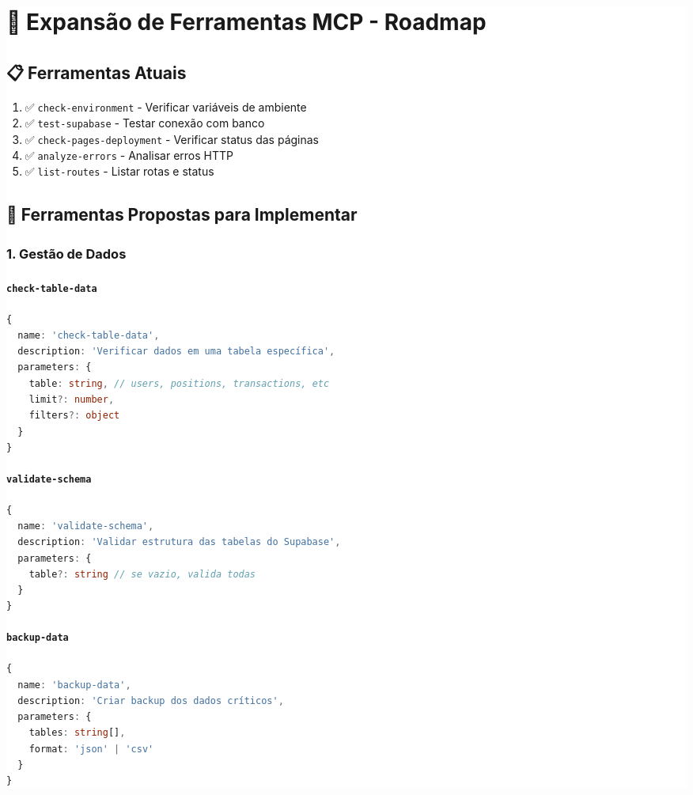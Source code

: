 # 🔧 Expansão de Ferramentas MCP - Roadmap

## 📋 Ferramentas Atuais

1. ✅ `check-environment` - Verificar variáveis de ambiente
2. ✅ `test-supabase` - Testar conexão com banco
3. ✅ `check-pages-deployment` - Verificar status das páginas
4. ✅ `analyze-errors` - Analisar erros HTTP
5. ✅ `list-routes` - Listar rotas e status

## 🚀 Ferramentas Propostas para Implementar

### 1. Gestão de Dados

#### `check-table-data`
```typescript
{
  name: 'check-table-data',
  description: 'Verificar dados em uma tabela específica',
  parameters: {
    table: string, // users, positions, transactions, etc
    limit?: number,
    filters?: object
  }
}
```

#### `validate-schema`
```typescript
{
  name: 'validate-schema',
  description: 'Validar estrutura das tabelas do Supabase',
  parameters: {
    table?: string // se vazio, valida todas
  }
}
```

#### `backup-data`
```typescript
{
  name: 'backup-data',
  description: 'Criar backup dos dados críticos',
  parameters: {
    tables: string[],
    format: 'json' | 'csv'
  }
}
```
